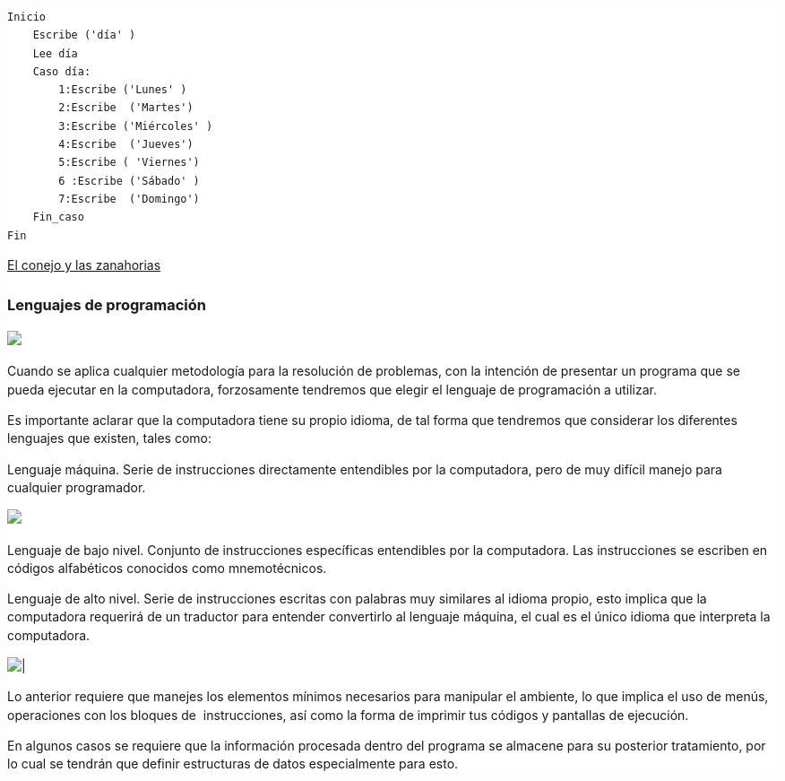 
    Inicio
        Escribe ('día' )          
        Lee día                   
        Caso día:                 
            1:Escribe ('Lunes' )   
            2:Escribe  ('Martes')   
            3:Escribe ('Miércoles' )
            4:Escribe  ('Jueves')   
            5:Escribe ( 'Viernes')
            6 :Escribe ('Sábado' ) 
            7:Escribe  ('Domingo') 
        Fin_caso                
    Fin                      


[El conejo y las zanahorias](https://www.google.com/url?q=https://g.co/doodle/ygxau2?ds%3Dcl&sa=D&ust=1537900270722000)
 

### Lenguajes de programación 

![](https://blog.dinahosting.com/wp-content/uploads/2018/06/lenguajes-de-programaci%C3%B3n-1-1.jpg)

Cuando se aplica cualquier metodología para la resolución de problemas,
con la intención de presentar un programa que se pueda ejecutar en la
computadora, forzosamente tendremos que elegir el lenguaje de
programación a utilizar.

Es importante aclarar que la computadora tiene su propio idioma, de tal
forma que tendremos que considerar los diferentes lenguajes que existen,
tales como:

Lenguaje máquina. Serie de instrucciones directamente entendibles por la
computadora, pero de muy difícil manejo para cualquier programador.

![](https://media.giphy.com/media/l1J9RFoDzCDrkqtEc/giphy.gif)

Lenguaje de bajo nivel. Conjunto de instrucciones específicas
entendibles por la computadora. Las instrucciones se escriben en códigos
alfabéticos conocidos como mnemotécnicos.

Lenguaje de alto nivel. Serie de instrucciones escritas con palabras muy
similares al idioma propio, esto implica que la computadora requerirá de
un traductor para entender convertirlo al lenguaje máquina, el cual es
el único idioma que interpreta la computadora.

![  |](https://technical.ly/philly/wp-content/uploads/sites/2/2018/07/code.gif)

Lo anterior requiere que manejes los elementos mínimos necesarios para
manipular el ambiente, lo que implica el uso de menús, operaciones con
los bloques de  instrucciones, así como la forma de imprimir tus códigos
y pantallas de ejecución.

En algunos casos se requiere que la información procesada dentro del
programa se almacene para su posterior tratamiento, por lo cual se
tendrán que definir estructuras de datos especialmente para esto.
